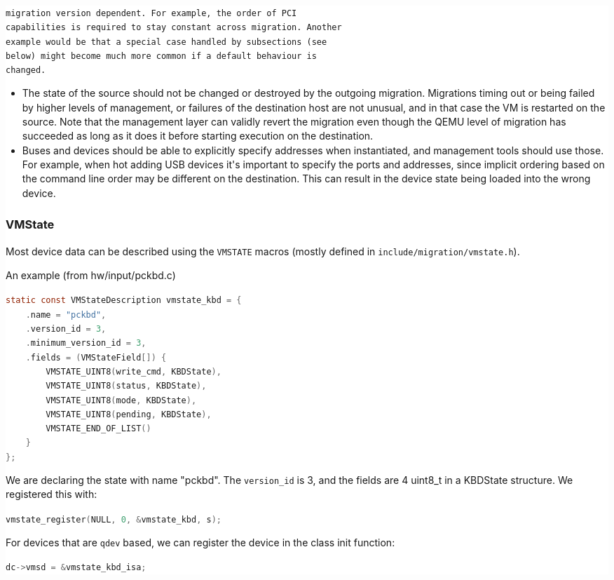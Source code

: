     migration version dependent. For example, the order of PCI
    capabilities is required to stay constant across migration. Another
    example would be that a special case handled by subsections (see
    below) might become much more common if a default behaviour is
    changed.
-   The state of the source should not be changed or destroyed by the
    outgoing migration. Migrations timing out or being failed by higher
    levels of management, or failures of the destination host are not
    unusual, and in that case the VM is restarted on the source. Note
    that the management layer can validly revert the migration even
    though the QEMU level of migration has succeeded as long as it does
    it before starting execution on the destination.
-   Buses and devices should be able to explicitly specify addresses
    when instantiated, and management tools should use those. For
    example, when hot adding USB devices it\'s important to specify the
    ports and addresses, since implicit ordering based on the command
    line order may be different on the destination. This can result in
    the device state being loaded into the wrong device.

### VMState

Most device data can be described using the `VMSTATE` macros (mostly
defined in `include/migration/vmstate.h`).

An example (from hw/input/pckbd.c)

``` c
static const VMStateDescription vmstate_kbd = {
    .name = "pckbd",
    .version_id = 3,
    .minimum_version_id = 3,
    .fields = (VMStateField[]) {
        VMSTATE_UINT8(write_cmd, KBDState),
        VMSTATE_UINT8(status, KBDState),
        VMSTATE_UINT8(mode, KBDState),
        VMSTATE_UINT8(pending, KBDState),
        VMSTATE_END_OF_LIST()
    }
};
```

We are declaring the state with name \"pckbd\". The `version_id` is 3,
and the fields are 4 uint8_t in a KBDState structure. We registered this
with:

``` c
vmstate_register(NULL, 0, &vmstate_kbd, s);
```

For devices that are `qdev` based, we can register the device in the
class init function:

``` c
dc->vmsd = &vmstate_kbd_isa;
```
